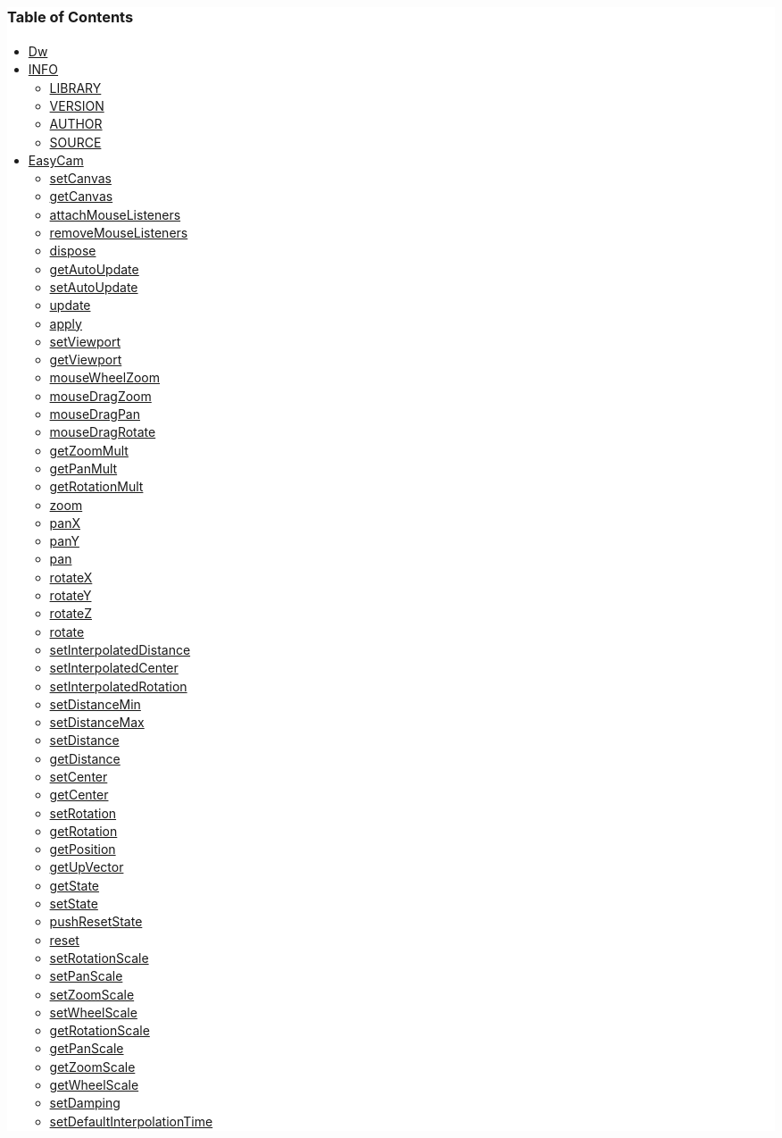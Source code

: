

### Table of Contents

-   [Dw](#dw)
-   [INFO](#info)
    -   [LIBRARY](#library)
    -   [VERSION](#version)
    -   [AUTHOR](#author)
    -   [SOURCE](#source)
-   [EasyCam](#easycam)
    -   [setCanvas](#setcanvas)
    -   [getCanvas](#getcanvas)
    -   [attachMouseListeners](#attachmouselisteners)
    -   [removeMouseListeners](#removemouselisteners)
    -   [dispose](#dispose)
    -   [getAutoUpdate](#getautoupdate)
    -   [setAutoUpdate](#setautoupdate)
    -   [update](#update)
    -   [apply](#apply)
    -   [setViewport](#setviewport)
    -   [getViewport](#getviewport)
    -   [mouseWheelZoom](#mousewheelzoom)
    -   [mouseDragZoom](#mousedragzoom)
    -   [mouseDragPan](#mousedragpan)
    -   [mouseDragRotate](#mousedragrotate)
    -   [getZoomMult](#getzoommult)
    -   [getPanMult](#getpanmult)
    -   [getRotationMult](#getrotationmult)
    -   [zoom](#zoom)
    -   [panX](#panx)
    -   [panY](#pany)
    -   [pan](#pan)
    -   [rotateX](#rotatex)
    -   [rotateY](#rotatey)
    -   [rotateZ](#rotatez)
    -   [rotate](#rotate)
    -   [setInterpolatedDistance](#setinterpolateddistance)
    -   [setInterpolatedCenter](#setinterpolatedcenter)
    -   [setInterpolatedRotation](#setinterpolatedrotation)
    -   [setDistanceMin](#setdistancemin)
    -   [setDistanceMax](#setdistancemax)
    -   [setDistance](#setdistance)
    -   [getDistance](#getdistance)
    -   [setCenter](#setcenter)
    -   [getCenter](#getcenter)
    -   [setRotation](#setrotation)
    -   [getRotation](#getrotation)
    -   [getPosition](#getposition)
    -   [getUpVector](#getupvector)
    -   [getState](#getstate)
    -   [setState](#setstate)
    -   [pushResetState](#pushresetstate)
    -   [reset](#reset)
    -   [setRotationScale](#setrotationscale)
    -   [setPanScale](#setpanscale)
    -   [setZoomScale](#setzoomscale)
    -   [setWheelScale](#setwheelscale)
    -   [getRotationScale](#getrotationscale)
    -   [getPanScale](#getpanscale)
    -   [getZoomScale](#getzoomscale)
    -   [getWheelScale](#getwheelscale)
    -   [setDamping](#setdamping)
    -   [setDefaultInterpolationTime](#setdefaultinterpolationtime)